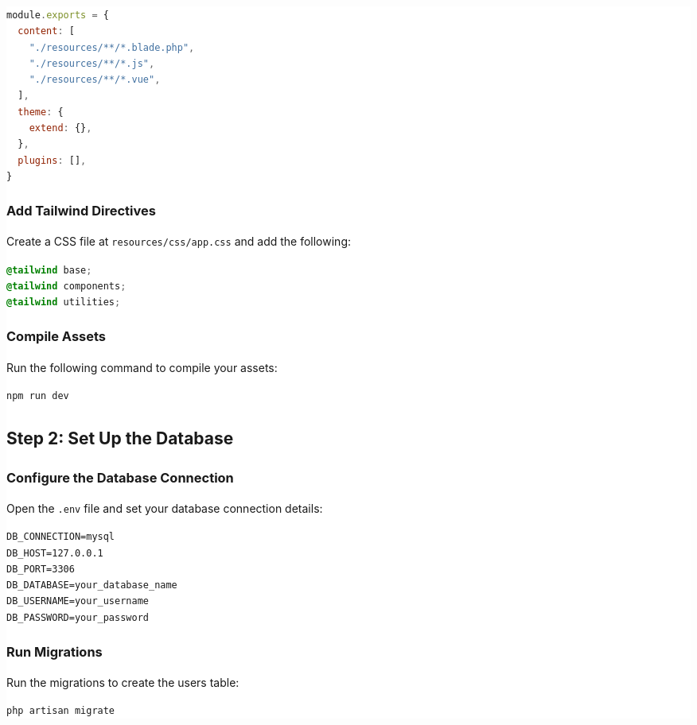 ```javascript
module.exports = {
  content: [
    "./resources/**/*.blade.php",
    "./resources/**/*.js",
    "./resources/**/*.vue",
  ],
  theme: {
    extend: {},
  },
  plugins: [],
}
```

### Add Tailwind Directives

Create a CSS file at `resources/css/app.css` and add the following:

```css
@tailwind base;
@tailwind components;
@tailwind utilities;
```

### Compile Assets

Run the following command to compile your assets:

```bash
npm run dev
```

## Step 2: Set Up the Database

### Configure the Database Connection

Open the `.env` file and set your database connection details:

```plaintext
DB_CONNECTION=mysql
DB_HOST=127.0.0.1
DB_PORT=3306
DB_DATABASE=your_database_name
DB_USERNAME=your_username
DB_PASSWORD=your_password
```

### Run Migrations

Run the migrations to create the users table:

```bash
php artisan migrate
```
